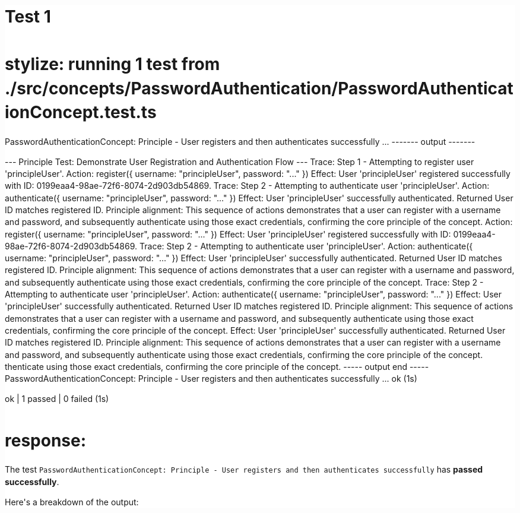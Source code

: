 
# Test 1

# stylize: running 1 test from ./src/concepts/PasswordAuthentication/PasswordAuthenticationConcept.test.ts
PasswordAuthenticationConcept: Principle - User registers and then authenticates successfully ...
------- output -------

--- Principle Test: Demonstrate User Registration and Authentication Flow ---
Trace: Step 1 - Attempting to register user 'principleUser'.
  Action: register({ username: "principleUser", password: "..." })
  Effect: User 'principleUser' registered successfully with ID: 0199eaa4-98ae-72f6-8074-2d903db54869.
Trace: Step 2 - Attempting to authenticate user 'principleUser'.
  Action: authenticate({ username: "principleUser", password: "..." })
  Effect: User 'principleUser' successfully authenticated. Returned User ID matches registered ID.
Principle alignment: This sequence of actions demonstrates that a user can register with a username and password, and subsequently authenticate using those exact credentials, confirming the core principle of the concept.
  Action: register({ username: "principleUser", password: "..." })
  Effect: User 'principleUser' registered successfully with ID: 0199eaa4-98ae-72f6-8074-2d903db54869.
Trace: Step 2 - Attempting to authenticate user 'principleUser'.
  Action: authenticate({ username: "principleUser", password: "..." })
  Effect: User 'principleUser' successfully authenticated. Returned User ID matches registered ID.
Principle alignment: This sequence of actions demonstrates that a user can register with a username and password, and subsequently authenticate using those exact credentials, confirming the core principle of the concept.
Trace: Step 2 - Attempting to authenticate user 'principleUser'.
  Action: authenticate({ username: "principleUser", password: "..." })
  Effect: User 'principleUser' successfully authenticated. Returned User ID matches registered ID.
Principle alignment: This sequence of actions demonstrates that a user can register with a username and password, and subsequently authenticate using those exact credentials, confirming the core principle of the concept.
  Effect: User 'principleUser' successfully authenticated. Returned User ID matches registered ID.
Principle alignment: This sequence of actions demonstrates that a user can register with a username and password, and subsequently authenticate using those exact credentials, confirming the core principle of the concept.
thenticate using those exact credentials, confirming the core principle of the concept.
----- output end -----
PasswordAuthenticationConcept: Principle - User registers and then authenticates successfully ... ok (1s)

ok | 1 passed | 0 failed (1s)
# response:

The test `PasswordAuthenticationConcept: Principle - User registers and then authenticates successfully` has **passed successfully**.

Here's a breakdown of the output:
